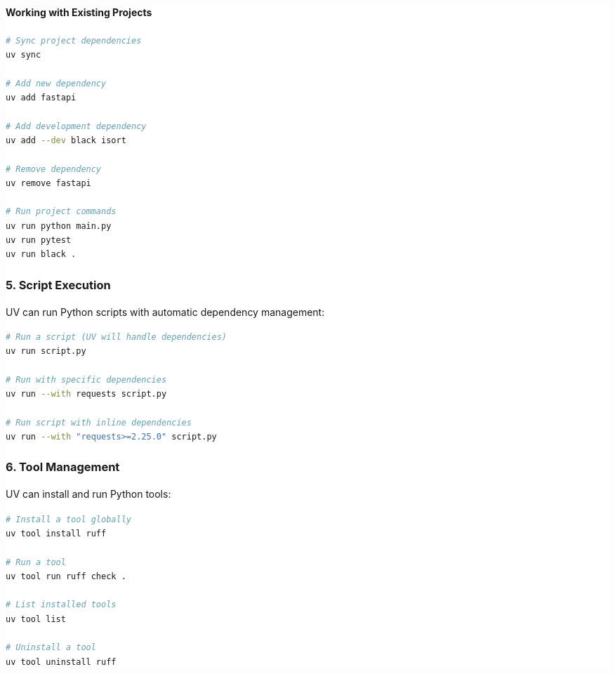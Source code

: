 #### Working with Existing Projects

```bash
# Sync project dependencies
uv sync

# Add new dependency
uv add fastapi

# Add development dependency
uv add --dev black isort

# Remove dependency
uv remove fastapi

# Run project commands
uv run python main.py
uv run pytest
uv run black .
```

### 5. Script Execution

UV can run Python scripts with automatic dependency management:

```bash
# Run a script (UV will handle dependencies)
uv run script.py

# Run with specific dependencies
uv run --with requests script.py

# Run script with inline dependencies
uv run --with "requests>=2.25.0" script.py
```

### 6. Tool Management

UV can install and run Python tools:

```bash
# Install a tool globally
uv tool install ruff

# Run a tool
uv tool run ruff check .

# List installed tools
uv tool list

# Uninstall a tool
uv tool uninstall ruff
```
